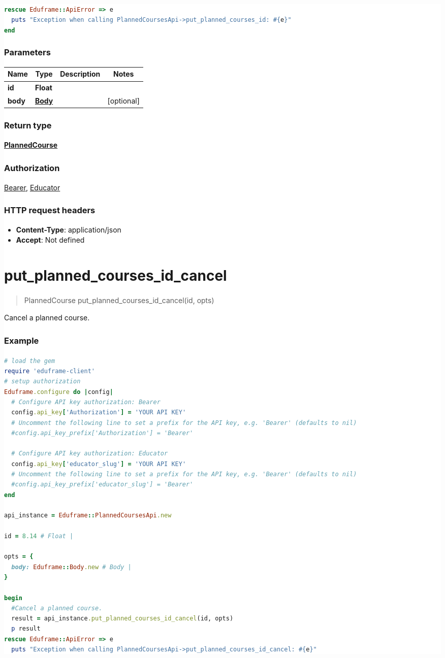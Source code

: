 ```ruby
rescue Eduframe::ApiError => e
  puts "Exception when calling PlannedCoursesApi->put_planned_courses_id: #{e}"
end
```

### Parameters

Name | Type | Description  | Notes
------------- | ------------- | ------------- | -------------
 **id** | **Float**|  | 
 **body** | [**Body**](.md)|  | [optional] 

### Return type

[**PlannedCourse**](PlannedCourse.md)

### Authorization

[Bearer](../README.md#Bearer), [Educator](../README.md#Educator)

### HTTP request headers

 - **Content-Type**: application/json
 - **Accept**: Not defined



# **put_planned_courses_id_cancel**
> PlannedCourse put_planned_courses_id_cancel(id, opts)

Cancel a planned course.



### Example
```ruby
# load the gem
require 'eduframe-client'
# setup authorization
Eduframe.configure do |config|
  # Configure API key authorization: Bearer
  config.api_key['Authorization'] = 'YOUR API KEY'
  # Uncomment the following line to set a prefix for the API key, e.g. 'Bearer' (defaults to nil)
  #config.api_key_prefix['Authorization'] = 'Bearer'

  # Configure API key authorization: Educator
  config.api_key['educator_slug'] = 'YOUR API KEY'
  # Uncomment the following line to set a prefix for the API key, e.g. 'Bearer' (defaults to nil)
  #config.api_key_prefix['educator_slug'] = 'Bearer'
end

api_instance = Eduframe::PlannedCoursesApi.new

id = 8.14 # Float | 

opts = { 
  body: Eduframe::Body.new # Body | 
}

begin
  #Cancel a planned course.
  result = api_instance.put_planned_courses_id_cancel(id, opts)
  p result
rescue Eduframe::ApiError => e
  puts "Exception when calling PlannedCoursesApi->put_planned_courses_id_cancel: #{e}"
```